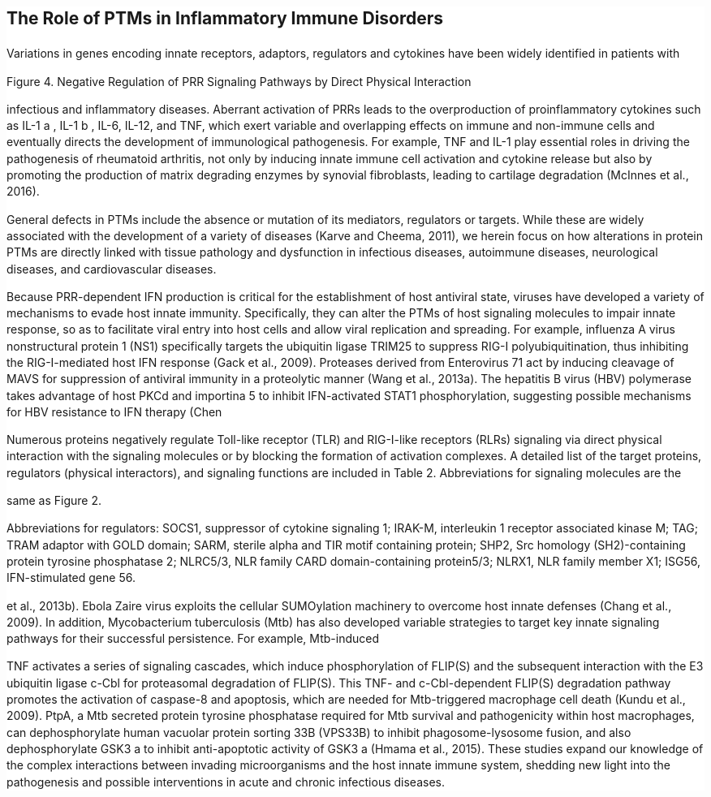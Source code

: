 ## The Role of PTMs in Inflammatory Immune Disorders

Variations in genes encoding innate receptors, adaptors, regulators and cytokines have been widely identified in patients with

Figure 4. Negative Regulation of PRR Signaling Pathways by Direct Physical Interaction



infectious and inflammatory diseases. Aberrant activation of PRRs leads to the overproduction of proinflammatory cytokines such as IL-1 a , IL-1 b , IL-6, IL-12, and TNF, which exert variable and overlapping effects on immune and non-immune cells and eventually directs the development of immunological pathogenesis. For example, TNF and IL-1 play essential roles in driving the pathogenesis of rheumatoid arthritis, not only by inducing innate immune cell activation and cytokine release but also by promoting the production of matrix degrading enzymes by synovial fibroblasts, leading to cartilage degradation (McInnes et al., 2016).

General defects in PTMs include the absence or mutation of its mediators, regulators or targets. While these are widely associated with the development of a variety of diseases (Karve and Cheema, 2011), we herein focus on how alterations in protein PTMs are directly linked with tissue pathology and dysfunction in infectious diseases, autoimmune diseases, neurological diseases, and cardiovascular diseases.

Because PRR-dependent IFN production is critical for the establishment of host antiviral state, viruses have developed a variety of mechanisms to evade host innate immunity. Specifically, they can alter the PTMs of host signaling molecules to impair innate response, so as to facilitate viral entry into host cells and allow viral replication and spreading. For example, influenza A virus nonstructural protein 1 (NS1) specifically targets the ubiquitin ligase TRIM25 to suppress RIG-I polyubiquitination, thus inhibiting the RIG-I-mediated host IFN response (Gack et al., 2009). Proteases derived from Enterovirus 71 act by inducing cleavage of MAVS for suppression of antiviral immunity in a proteolytic manner (Wang et al., 2013a). The hepatitis B virus (HBV) polymerase takes advantage of host PKCd and importina 5 to inhibit IFN-activated STAT1 phosphorylation, suggesting possible mechanisms for HBV resistance to IFN therapy (Chen



Numerous proteins negatively regulate Toll-like receptor (TLR) and RIG-I-like receptors (RLRs) signaling via direct physical interaction with the signaling molecules or by blocking the formation of activation complexes. A detailed list of the target proteins, regulators (physical interactors), and signaling functions are included in Table 2. Abbreviations for signaling molecules are the

same as Figure 2.

Abbreviations for regulators: SOCS1, suppressor of cytokine signaling 1; IRAK-M, interleukin 1 receptor associated kinase M; TAG; TRAM adaptor with GOLD domain; SARM, sterile alpha and TIR motif containing protein; SHP2, Src homology (SH2)-containing protein tyrosine phosphatase 2; NLRC5/3, NLR family CARD domain-containing protein5/3; NLRX1, NLR family member X1; ISG56, IFN-stimulated gene 56.

et al., 2013b). Ebola Zaire virus exploits the cellular SUMOylation machinery to overcome host innate defenses (Chang et al., 2009). In addition, Mycobacterium tuberculosis (Mtb) has also developed variable strategies to target key innate signaling pathways for their successful persistence. For example, Mtb-induced

TNF activates a series of signaling cascades, which induce phosphorylation of FLIP(S) and the subsequent interaction with the E3 ubiquitin ligase c-Cbl for proteasomal degradation of FLIP(S). This TNF- and c-Cbl-dependent FLIP(S) degradation pathway promotes the activation of caspase-8 and apoptosis, which are needed for Mtb-triggered macrophage cell death (Kundu et al., 2009). PtpA, a Mtb secreted protein tyrosine phosphatase required for Mtb survival and pathogenicity within host macrophages, can dephosphorylate human vacuolar protein sorting 33B (VPS33B) to inhibit phagosome-lysosome fusion, and also dephosphorylate GSK3 a to inhibit anti-apoptotic activity of GSK3 a (Hmama et al., 2015). These studies expand our knowledge of the complex interactions between invading microorganisms and the host innate immune system, shedding new light into the pathogenesis and possible interventions in acute and chronic infectious diseases.
